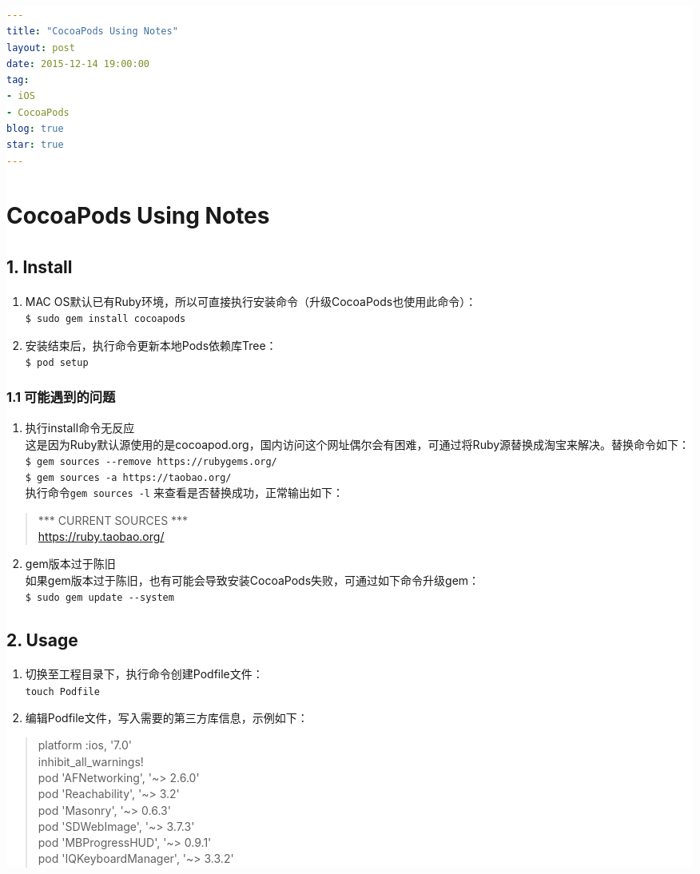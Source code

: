 ```yaml
---
title: "CocoaPods Using Notes"
layout: post
date: 2015-12-14 19:00:00
tag:
- iOS
- CocoaPods
blog: true
star: true
---
```


# CocoaPods Using Notes

## 1. Install

1. MAC OS默认已有Ruby环境，所以可直接执行安装命令（升级CocoaPods也使用此命令）：  
` $ sudo gem install cocoapods `

2. 安装结束后，执行命令更新本地Pods依赖库Tree：  
` $ pod setup `

### 1.1 可能遇到的问题
1. 执行install命令无反应  
这是因为Ruby默认源使用的是cocoapod.org，国内访问这个网址偶尔会有困难，可通过将Ruby源替换成淘宝来解决。替换命令如下：  
` $ gem sources --remove https://rubygems.org/ `  
` $ gem sources -a https://taobao.org/ `  
执行命令` gem sources -l ` 来查看是否替换成功，正常输出如下：  
>	\*\*\* CURRENT SOURCES \*\*\*  
	https://ruby.taobao.org/  
	
2. gem版本过于陈旧  
如果gem版本过于陈旧，也有可能会导致安装CocoaPods失败，可通过如下命令升级gem：  
` $ sudo gem update --system `  

## 2. Usage
1. 切换至工程目录下，执行命令创建Podfile文件：  
` touch Podfile `  

2. 编辑Podfile文件，写入需要的第三方库信息，示例如下：  
>	platform :ios, '7.0'  
	inhibit_all_warnings!  
	pod 'AFNetworking', '~> 2.6.0'  
	pod 'Reachability', '~> 3.2'  
	pod 'Masonry', '~> 0.6.3'  
	pod 'SDWebImage', '~> 3.7.3'  
	pod 'MBProgressHUD', '~> 0.9.1'  
	pod 'IQKeyboardManager', '~> 3.3.2'  
